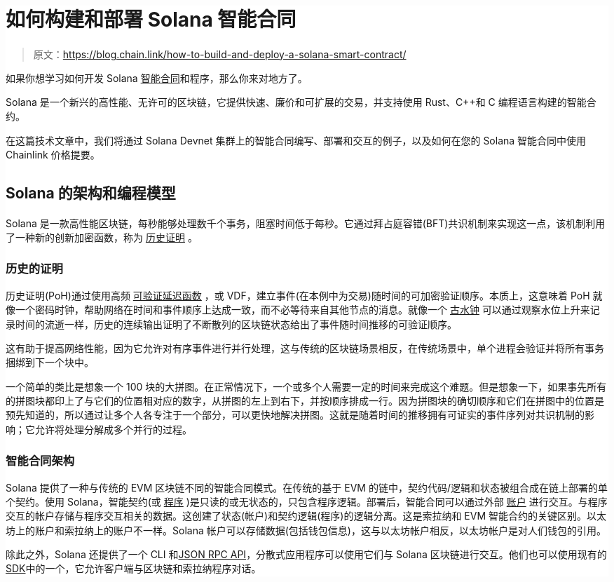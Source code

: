 # 如何构建和部署 Solana 智能合同

> 原文：<https://blog.chain.link/how-to-build-and-deploy-a-solana-smart-contract/>

如果你想学习如何开发 Solana [智能合同](https://chain.link/education/smart-contracts)和程序，那么你来对地方了。

Solana 是一个新兴的高性能、无许可的区块链，它提供快速、廉价和可扩展的交易，并支持使用 Rust、C++和 C 编程语言构建的智能合约。

在这篇技术文章中，我们将通过 Solana Devnet 集群上的智能合同编写、部署和交互的例子，以及如何在您的 Solana 智能合同中使用 Chainlink 价格提要。

## Solana 的架构和编程模型

Solana 是一款高性能区块链，每秒能够处理数千个事务，阻塞时间低于每秒。它通过拜占庭容错(BFT)共识机制来实现这一点，该机制利用了一种新的创新加密函数，称为 [历史证明](https://medium.com/solana-labs/proof-of-history-a-clock-for-blockchain-cf47a61a9274) 。

### 历史的证明

历史证明(PoH)通过使用高频 [可验证延迟函数](https://eprint.iacr.org/2018/601.pdf) ，或 VDF，建立事件(在本例中为交易)随时间的可加密验证顺序。本质上，这意味着 PoH 就像一个密码时钟，帮助网络在时间和事件顺序上达成一致，而不必等待来自其他节点的消息。就像一个 [古水钟](https://en.wikipedia.org/wiki/Water_clock) 可以通过观察水位上升来记录时间的流逝一样，历史的连续输出证明了不断散列的区块链状态给出了事件随时间推移的可验证顺序。

这有助于提高网络性能，因为它允许对有序事件进行并行处理，这与传统的区块链场景相反，在传统场景中，单个进程会验证并将所有事务捆绑到下一个块中。

一个简单的类比是想象一个 100 块的大拼图。在正常情况下，一个或多个人需要一定的时间来完成这个难题。但是想象一下，如果事先所有的拼图块都印上了与它们的位置相对应的数字，从拼图的左上到右下，并按顺序排成一行。因为拼图块的确切顺序和它们在拼图中的位置是预先知道的，所以通过让多个人各专注于一个部分，可以更快地解决拼图。这就是随着时间的推移拥有可证实的事件序列对共识机制的影响；它允许将处理分解成多个并行的过程。

### 智能合同架构

Solana 提供了一种与传统的 EVM 区块链不同的智能合同模式。在传统的基于 EVM 的链中，契约代码/逻辑和状态被组合成在链上部署的单个契约。使用 Solana，智能契约(或 [程序](https://docs.solana.com/developing/on-chain-programs/overview) )是只读的或无状态的，只包含程序逻辑。部署后，智能合同可以通过外部 [账户](https://docs.solana.com/developing/programming-model/accounts) 进行交互。与程序交互的帐户存储与程序交互相关的数据。这创建了状态(帐户)和契约逻辑(程序)的逻辑分离。这是索拉纳和 EVM 智能合约的关键区别。以太坊上的账户和索拉纳上的账户不一样。Solana 帐户可以存储数据(包括钱包信息)，这与以太坊帐户相反，以太坊帐户是对人们钱包的引用。

除此之外，Solana 还提供了一个 CLI 和[JSON RPC API](https://docs.solana.com/developing/clients/jsonrpc-api)，分散式应用程序可以使用它们与 Solana 区块链进行交互。他们也可以使用现有的[SDK](http://https//www.solana.com/developers)中的一个，它允许客户端与区块链和索拉纳程序对话。

